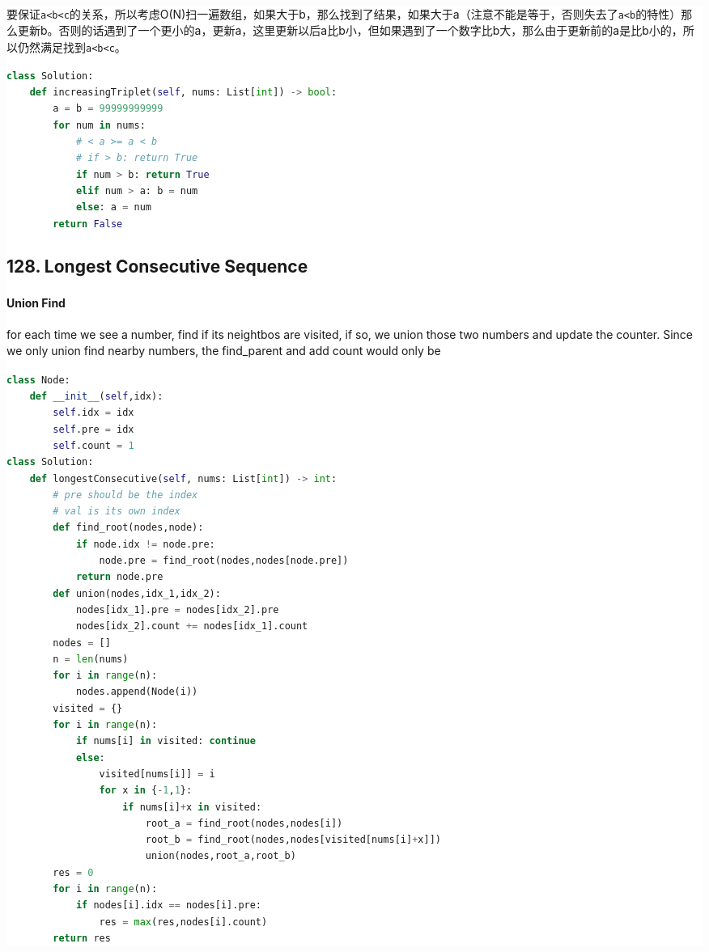要保证`a<b<c`的关系，所以考虑O(N)扫一遍数组，如果大于b，那么找到了结果，如果大于a（注意不能是等于，否则失去了`a<b`的特性）那么更新b。否则的话遇到了一个更小的a，更新a，这里更新以后a比b小，但如果遇到了一个数字比b大，那么由于更新前的a是比b小的，所以仍然满足找到`a<b<c`。
```py
class Solution:
    def increasingTriplet(self, nums: List[int]) -> bool:
        a = b = 99999999999
        for num in nums:
            # < a >= a < b  
            # if > b: return True
            if num > b: return True
            elif num > a: b = num
            else: a = num
        return False
```

## 128. Longest Consecutive Sequence
#### Union Find
for each time we see a number, find if its neightbos are visited, if so, we union those two numbers and update the counter. Since we only union find nearby numbers, the find_parent and add count would only be 
```py
class Node:
    def __init__(self,idx):
        self.idx = idx
        self.pre = idx
        self.count = 1
class Solution:
    def longestConsecutive(self, nums: List[int]) -> int:
        # pre should be the index
        # val is its own index
        def find_root(nodes,node):
            if node.idx != node.pre:
                node.pre = find_root(nodes,nodes[node.pre])
            return node.pre
        def union(nodes,idx_1,idx_2):
            nodes[idx_1].pre = nodes[idx_2].pre
            nodes[idx_2].count += nodes[idx_1].count
        nodes = []
        n = len(nums)
        for i in range(n):
            nodes.append(Node(i))
        visited = {}
        for i in range(n):
            if nums[i] in visited: continue
            else: 
                visited[nums[i]] = i
                for x in {-1,1}:
                    if nums[i]+x in visited:
                        root_a = find_root(nodes,nodes[i])
                        root_b = find_root(nodes,nodes[visited[nums[i]+x]])
                        union(nodes,root_a,root_b)
        res = 0
        for i in range(n):
            if nodes[i].idx == nodes[i].pre:
                res = max(res,nodes[i].count)
        return res
```

